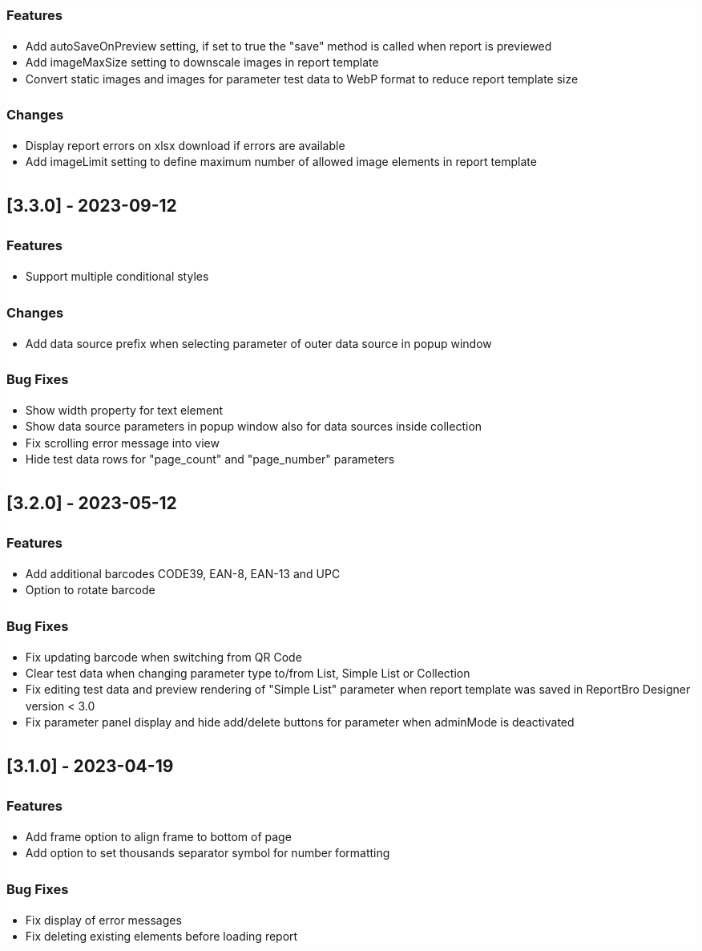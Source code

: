 ### Features
* Add autoSaveOnPreview setting, if set to true the "save" method is called when report is previewed
* Add imageMaxSize setting to downscale images in report template
* Convert static images and images for parameter test data to WebP format to reduce report template size

### Changes
* Display report errors on xlsx download if errors are available
* Add imageLimit setting to define maximum number of allowed image elements in report template

## [3.3.0] - 2023-09-12

### Features
* Support multiple conditional styles

### Changes
* Add data source prefix when selecting parameter of outer data source in popup window

### Bug Fixes
* Show width property for text element
* Show data source parameters in popup window also for data sources inside collection
* Fix scrolling error message into view
* Hide test data rows for "page_count" and "page_number" parameters

## [3.2.0] - 2023-05-12

### Features
* Add additional barcodes CODE39, EAN-8, EAN-13 and UPC
* Option to rotate barcode

### Bug Fixes
* Fix updating barcode when switching from QR Code
* Clear test data when changing parameter type to/from List, Simple List or Collection
* Fix editing test data and preview rendering of "Simple List" parameter when report template
  was saved in ReportBro Designer version < 3.0
* Fix parameter panel display and hide add/delete buttons for parameter when adminMode is deactivated

## [3.1.0] - 2023-04-19

### Features
* Add frame option to align frame to bottom of page
* Add option to set thousands separator symbol for number formatting

### Bug Fixes
* Fix display of error messages
* Fix deleting existing elements before loading report
